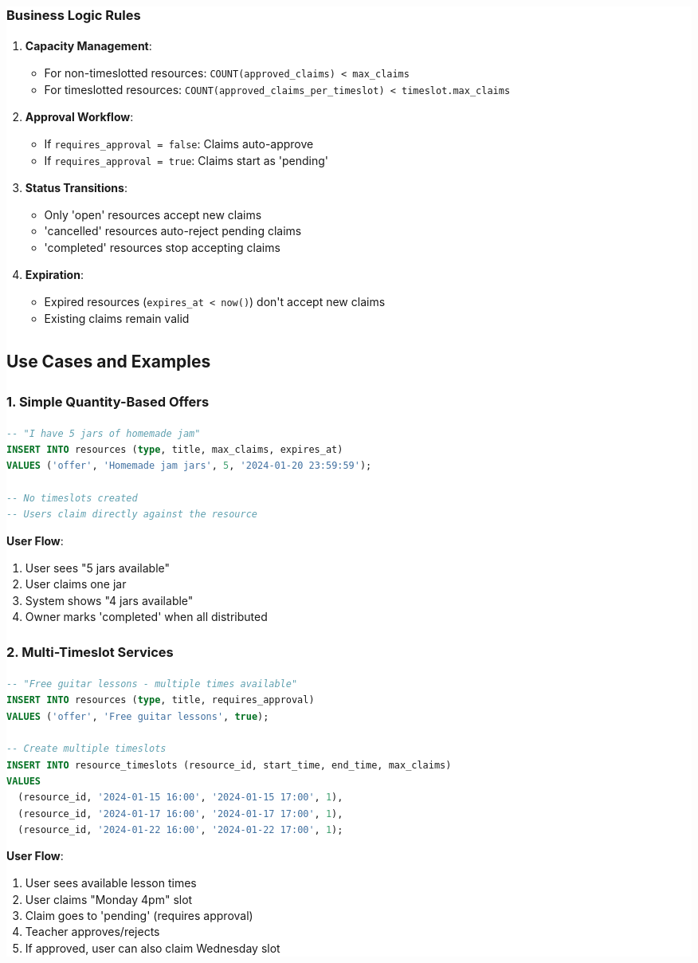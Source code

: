 ### Business Logic Rules

1. **Capacity Management**:
   - For non-timeslotted resources: `COUNT(approved_claims) < max_claims`
   - For timeslotted resources: `COUNT(approved_claims_per_timeslot) < timeslot.max_claims`

2. **Approval Workflow**:
   - If `requires_approval = false`: Claims auto-approve
   - If `requires_approval = true`: Claims start as 'pending'

3. **Status Transitions**:
   - Only 'open' resources accept new claims
   - 'cancelled' resources auto-reject pending claims
   - 'completed' resources stop accepting claims

4. **Expiration**:
   - Expired resources (`expires_at < now()`) don't accept new claims
   - Existing claims remain valid

## Use Cases and Examples

### 1. Simple Quantity-Based Offers

```sql
-- "I have 5 jars of homemade jam"
INSERT INTO resources (type, title, max_claims, expires_at)
VALUES ('offer', 'Homemade jam jars', 5, '2024-01-20 23:59:59');

-- No timeslots created
-- Users claim directly against the resource
```

**User Flow**:
1. User sees "5 jars available" 
2. User claims one jar
3. System shows "4 jars available"
4. Owner marks 'completed' when all distributed

### 2. Multi-Timeslot Services

```sql
-- "Free guitar lessons - multiple times available"
INSERT INTO resources (type, title, requires_approval)
VALUES ('offer', 'Free guitar lessons', true);

-- Create multiple timeslots
INSERT INTO resource_timeslots (resource_id, start_time, end_time, max_claims)
VALUES 
  (resource_id, '2024-01-15 16:00', '2024-01-15 17:00', 1),
  (resource_id, '2024-01-17 16:00', '2024-01-17 17:00', 1),
  (resource_id, '2024-01-22 16:00', '2024-01-22 17:00', 1);
```

**User Flow**:
1. User sees available lesson times
2. User claims "Monday 4pm" slot
3. Claim goes to 'pending' (requires approval)
4. Teacher approves/rejects
5. If approved, user can also claim Wednesday slot
